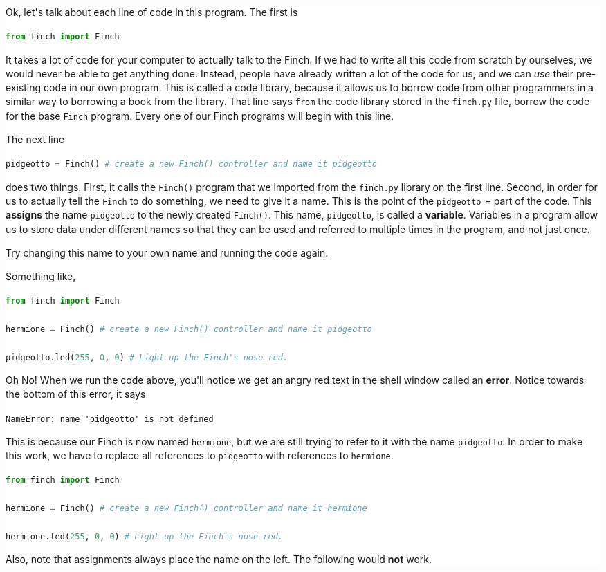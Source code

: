 Ok, let's talk about each line of code in this program. The first is

```python 
from finch import Finch
```

It takes a lot of code for your computer to actually talk to the Finch. If we had to write all this code from scratch by ourselves, we would never be able to get anything done. Instead, people have already written a lot of the code for us, and we can _use_ their pre-existing code in our own program. This is called a code library, because it allows us to borrow code from other programmers in a similar way to borrowing a book from the library. That line says `from` the code library stored in the `finch.py` file, borrow the code for the base `Finch` program. Every one of our Finch programs will begin with this line.

The next line

```python
pidgeotto = Finch() # create a new Finch() controller and name it pidgeotto
```

does two things. First, it calls the `Finch()` program that we imported from the `finch.py` library on the first line. Second, in order for us to actually tell the `Finch` to do something, we need to give it a name. This is the point of the `pidgeotto =` part of the code. This __assigns__ the name `pidgeotto` to the newly created `Finch()`. This name, `pidgeotto`, is called a __variable__. Variables in a program allow us to store data under different names so that they can be used and referred to multiple times in the program, and not just once. 

Try changing this name to your own name and running the code again. 

Something like,

```python 
from finch import Finch

hermione = Finch() # create a new Finch() controller and name it pidgeotto

pidgeotto.led(255, 0, 0) # Light up the Finch's nose red. 
```

Oh No! When we run the code above, you'll notice we get an angry red text in the shell window called an __error__. Notice towards the bottom of this error, it says 

```
NameError: name 'pidgeotto' is not defined
```

This is because our Finch is now named `hermione`, but we are still trying to refer to it with the name `pidgeotto`. In order to make this work, we have to replace all references to `pidgeotto` with references to `hermione`. 

```python 
from finch import Finch

hermione = Finch() # create a new Finch() controller and name it hermione

hermione.led(255, 0, 0) # Light up the Finch's nose red. 
```

Also, note that assignments always place the name on the left. The following would __not__ work. 
